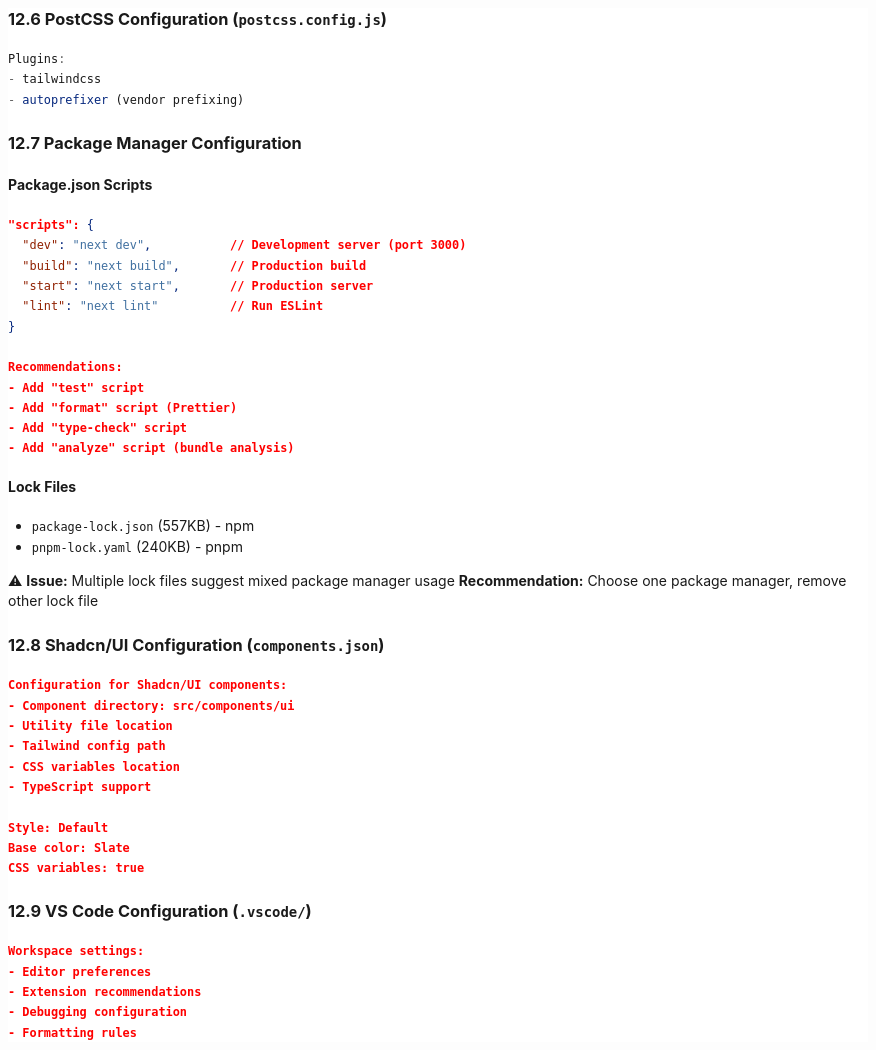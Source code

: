 ### 12.6 PostCSS Configuration (`postcss.config.js`)

```javascript
Plugins:
- tailwindcss
- autoprefixer (vendor prefixing)
```

### 12.7 Package Manager Configuration

#### Package.json Scripts
```json
"scripts": {
  "dev": "next dev",           // Development server (port 3000)
  "build": "next build",       // Production build
  "start": "next start",       // Production server
  "lint": "next lint"          // Run ESLint
}

Recommendations:
- Add "test" script
- Add "format" script (Prettier)
- Add "type-check" script
- Add "analyze" script (bundle analysis)
```

#### Lock Files
- `package-lock.json` (557KB) - npm
- `pnpm-lock.yaml` (240KB) - pnpm

⚠️ **Issue:** Multiple lock files suggest mixed package manager usage
**Recommendation:** Choose one package manager, remove other lock file

### 12.8 Shadcn/UI Configuration (`components.json`)

```json
Configuration for Shadcn/UI components:
- Component directory: src/components/ui
- Utility file location
- Tailwind config path
- CSS variables location
- TypeScript support

Style: Default
Base color: Slate
CSS variables: true
```

### 12.9 VS Code Configuration (`.vscode/`)

```json
Workspace settings:
- Editor preferences
- Extension recommendations
- Debugging configuration
- Formatting rules
```
